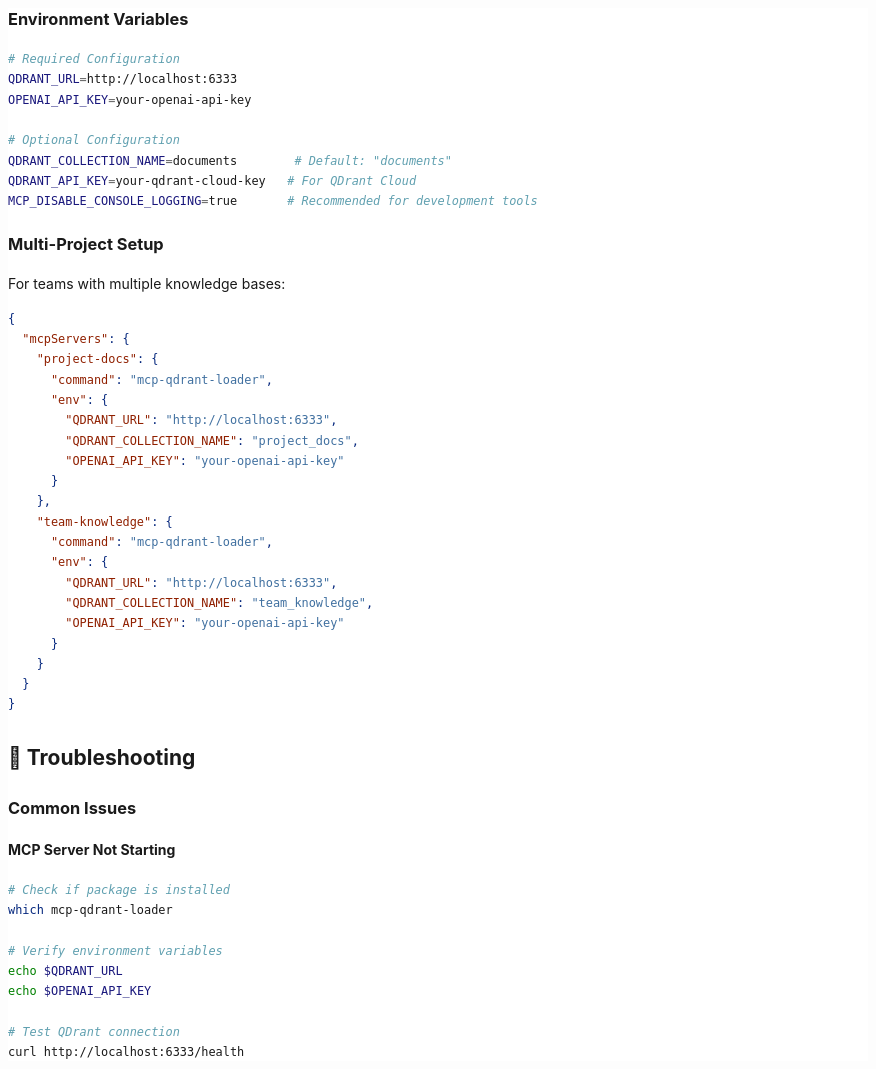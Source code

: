 ### Environment Variables

```bash
# Required Configuration
QDRANT_URL=http://localhost:6333
OPENAI_API_KEY=your-openai-api-key

# Optional Configuration
QDRANT_COLLECTION_NAME=documents        # Default: "documents"
QDRANT_API_KEY=your-qdrant-cloud-key   # For QDrant Cloud
MCP_DISABLE_CONSOLE_LOGGING=true       # Recommended for development tools
```

### Multi-Project Setup

For teams with multiple knowledge bases:

```json
{
  "mcpServers": {
    "project-docs": {
      "command": "mcp-qdrant-loader",
      "env": {
        "QDRANT_URL": "http://localhost:6333",
        "QDRANT_COLLECTION_NAME": "project_docs",
        "OPENAI_API_KEY": "your-openai-api-key"
      }
    },
    "team-knowledge": {
      "command": "mcp-qdrant-loader", 
      "env": {
        "QDRANT_URL": "http://localhost:6333",
        "QDRANT_COLLECTION_NAME": "team_knowledge",
        "OPENAI_API_KEY": "your-openai-api-key"
      }
    }
  }
}
```

## 🔧 Troubleshooting

### Common Issues

#### MCP Server Not Starting
```bash
# Check if package is installed
which mcp-qdrant-loader

# Verify environment variables
echo $QDRANT_URL
echo $OPENAI_API_KEY

# Test QDrant connection
curl http://localhost:6333/health
```
